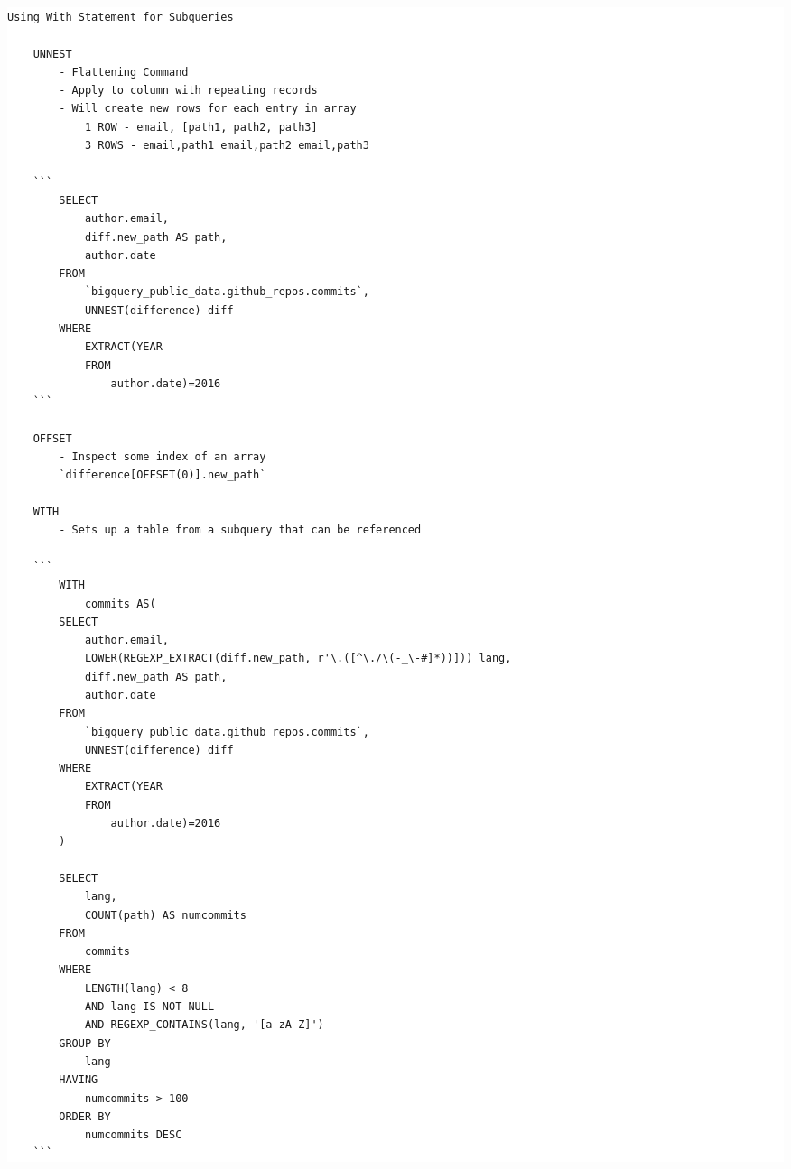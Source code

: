 	Using With Statement for Subqueries

		UNNEST
			- Flattening Command
			- Apply to column with repeating records
			- Will create new rows for each entry in array
				1 ROW - email, [path1, path2, path3]
				3 ROWS - email,path1 email,path2 email,path3

		```
			SELECT
				author.email,
				diff.new_path AS path,
				author.date
			FROM
				`bigquery_public_data.github_repos.commits`,
				UNNEST(difference) diff
			WHERE
				EXTRACT(YEAR
				FROM
					author.date)=2016
		```

		OFFSET
			- Inspect some index of an array
			`difference[OFFSET(0)].new_path`

		WITH
			- Sets up a table from a subquery that can be referenced

		```
			WITH
				commits AS(
			SELECT
				author.email,
				LOWER(REGEXP_EXTRACT(diff.new_path, r'\.([^\./\(-_\-#]*))])) lang,
				diff.new_path AS path,
				author.date
			FROM
				`bigquery_public_data.github_repos.commits`,
				UNNEST(difference) diff
			WHERE
				EXTRACT(YEAR
				FROM
					author.date)=2016
			)

			SELECT
				lang,
				COUNT(path) AS numcommits
			FROM
				commits
			WHERE
				LENGTH(lang) < 8
				AND lang IS NOT NULL
				AND REGEXP_CONTAINS(lang, '[a-zA-Z]')
			GROUP BY
				lang
			HAVING
				numcommits > 100
			ORDER BY
				numcommits DESC
		```

